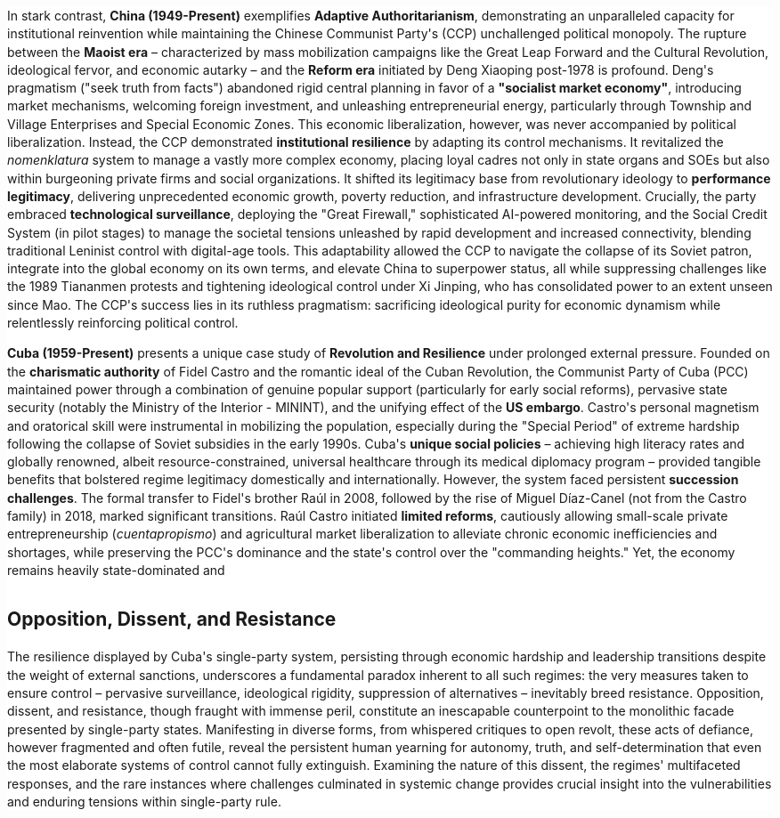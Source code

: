 In stark contrast, **China (1949-Present)** exemplifies **Adaptive Authoritarianism**, demonstrating an unparalleled capacity for institutional reinvention while maintaining the Chinese Communist Party's (CCP) unchallenged political monopoly. The rupture between the **Maoist era** – characterized by mass mobilization campaigns like the Great Leap Forward and the Cultural Revolution, ideological fervor, and economic autarky – and the **Reform era** initiated by Deng Xiaoping post-1978 is profound. Deng's pragmatism ("seek truth from facts") abandoned rigid central planning in favor of a **"socialist market economy"**, introducing market mechanisms, welcoming foreign investment, and unleashing entrepreneurial energy, particularly through Township and Village Enterprises and Special Economic Zones. This economic liberalization, however, was never accompanied by political liberalization. Instead, the CCP demonstrated **institutional resilience** by adapting its control mechanisms. It revitalized the *nomenklatura* system to manage a vastly more complex economy, placing loyal cadres not only in state organs and SOEs but also within burgeoning private firms and social organizations. It shifted its legitimacy base from revolutionary ideology to **performance legitimacy**, delivering unprecedented economic growth, poverty reduction, and infrastructure development. Crucially, the party embraced **technological surveillance**, deploying the "Great Firewall," sophisticated AI-powered monitoring, and the Social Credit System (in pilot stages) to manage the societal tensions unleashed by rapid development and increased connectivity, blending traditional Leninist control with digital-age tools. This adaptability allowed the CCP to navigate the collapse of its Soviet patron, integrate into the global economy on its own terms, and elevate China to superpower status, all while suppressing challenges like the 1989 Tiananmen protests and tightening ideological control under Xi Jinping, who has consolidated power to an extent unseen since Mao. The CCP's success lies in its ruthless pragmatism: sacrificing ideological purity for economic dynamism while relentlessly reinforcing political control.

**Cuba (1959-Present)** presents a unique case study of **Revolution and Resilience** under prolonged external pressure. Founded on the **charismatic authority** of Fidel Castro and the romantic ideal of the Cuban Revolution, the Communist Party of Cuba (PCC) maintained power through a combination of genuine popular support (particularly for early social reforms), pervasive state security (notably the Ministry of the Interior - MININT), and the unifying effect of the **US embargo**. Castro's personal magnetism and oratorical skill were instrumental in mobilizing the population, especially during the "Special Period" of extreme hardship following the collapse of Soviet subsidies in the early 1990s. Cuba's **unique social policies** – achieving high literacy rates and globally renowned, albeit resource-constrained, universal healthcare through its medical diplomacy program – provided tangible benefits that bolstered regime legitimacy domestically and internationally. However, the system faced persistent **succession challenges**. The formal transfer to Fidel's brother Raúl in 2008, followed by the rise of Miguel Díaz-Canel (not from the Castro family) in 2018, marked significant transitions. Raúl Castro initiated **limited reforms**, cautiously allowing small-scale private entrepreneurship (*cuentapropismo*) and agricultural market liberalization to alleviate chronic economic inefficiencies and shortages, while preserving the PCC's dominance and the state's control over the "commanding heights." Yet, the economy remains heavily state-dominated and

## Opposition, Dissent, and Resistance

The resilience displayed by Cuba's single-party system, persisting through economic hardship and leadership transitions despite the weight of external sanctions, underscores a fundamental paradox inherent to all such regimes: the very measures taken to ensure control – pervasive surveillance, ideological rigidity, suppression of alternatives – inevitably breed resistance. Opposition, dissent, and resistance, though fraught with immense peril, constitute an inescapable counterpoint to the monolithic facade presented by single-party states. Manifesting in diverse forms, from whispered critiques to open revolt, these acts of defiance, however fragmented and often futile, reveal the persistent human yearning for autonomy, truth, and self-determination that even the most elaborate systems of control cannot fully extinguish. Examining the nature of this dissent, the regimes' multifaceted responses, and the rare instances where challenges culminated in systemic change provides crucial insight into the vulnerabilities and enduring tensions within single-party rule.
